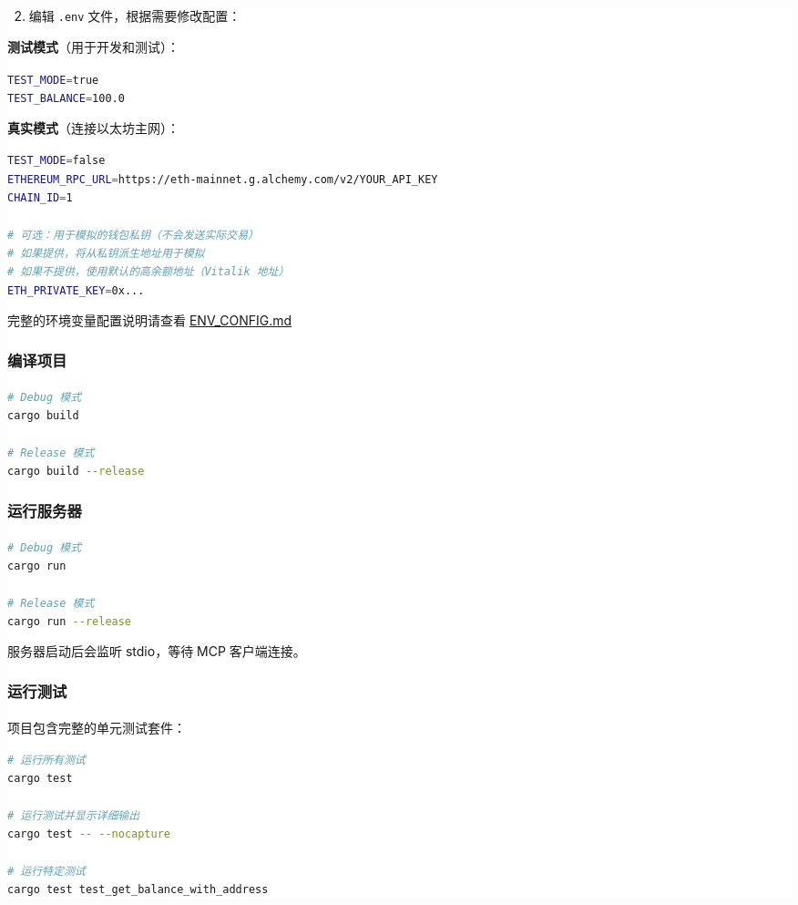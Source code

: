 2. 编辑 `.env` 文件，根据需要修改配置：

**测试模式**（用于开发和测试）：

```bash
TEST_MODE=true
TEST_BALANCE=100.0
```

**真实模式**（连接以太坊主网）：

```bash
TEST_MODE=false
ETHEREUM_RPC_URL=https://eth-mainnet.g.alchemy.com/v2/YOUR_API_KEY
CHAIN_ID=1

# 可选：用于模拟的钱包私钥（不会发送实际交易）
# 如果提供，将从私钥派生地址用于模拟
# 如果不提供，使用默认的高余额地址（Vitalik 地址）
ETH_PRIVATE_KEY=0x...
```

完整的环境变量配置说明请查看 [ENV_CONFIG.md](./ENV_CONFIG.md)

### 编译项目

```bash
# Debug 模式
cargo build

# Release 模式
cargo build --release
```

### 运行服务器

```bash
# Debug 模式
cargo run

# Release 模式
cargo run --release
```

服务器启动后会监听 stdio，等待 MCP 客户端连接。

### 运行测试

项目包含完整的单元测试套件：

```bash
# 运行所有测试
cargo test

# 运行测试并显示详细输出
cargo test -- --nocapture

# 运行特定测试
cargo test test_get_balance_with_address
```
